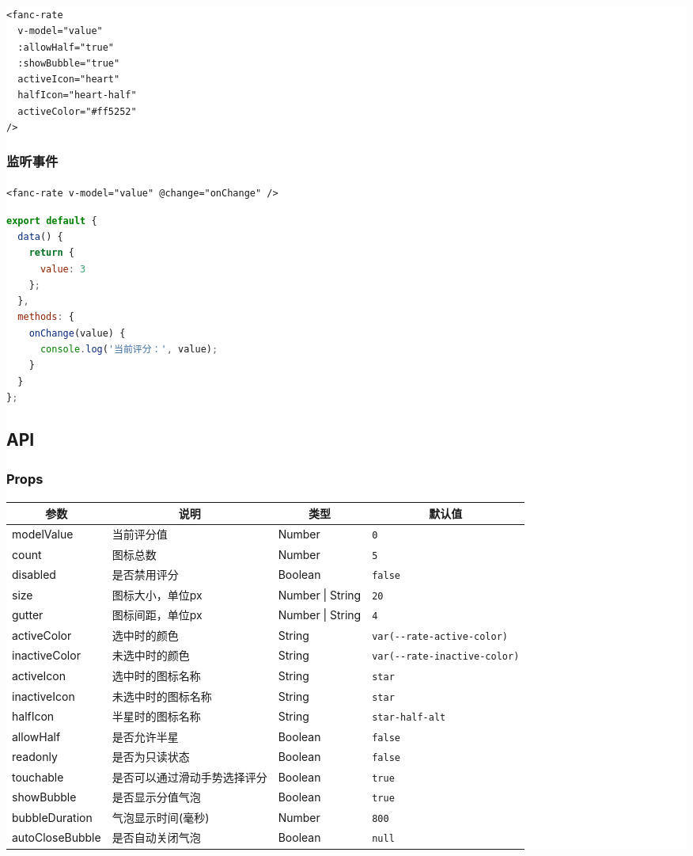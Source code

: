 ```vue
<fanc-rate 
  v-model="value" 
  :allowHalf="true"
  :showBubble="true"
  activeIcon="heart"
  halfIcon="heart-half"
  activeColor="#ff5252" 
/>
```

### 监听事件

```vue
<fanc-rate v-model="value" @change="onChange" />
```

```javascript
export default {
  data() {
    return {
      value: 3
    };
  },
  methods: {
    onChange(value) {
      console.log('当前评分：', value);
    }
  }
};
```

## API

### Props

| 参数 | 说明 | 类型 | 默认值 |
| --- | --- | --- | --- |
| modelValue | 当前评分值 | Number | `0` |
| count | 图标总数 | Number | `5` |
| disabled | 是否禁用评分 | Boolean | `false` |
| size | 图标大小，单位px | Number \| String | `20` |
| gutter | 图标间距，单位px | Number \| String | `4` |
| activeColor | 选中时的颜色 | String | `var(--rate-active-color)` |
| inactiveColor | 未选中时的颜色 | String | `var(--rate-inactive-color)` |
| activeIcon | 选中时的图标名称 | String | `star` |
| inactiveIcon | 未选中时的图标名称 | String | `star` |
| halfIcon | 半星时的图标名称 | String | `star-half-alt` |
| allowHalf | 是否允许半星 | Boolean | `false` |
| readonly | 是否为只读状态 | Boolean | `false` |
| touchable | 是否可以通过滑动手势选择评分 | Boolean | `true` |
| showBubble | 是否显示分值气泡 | Boolean | `true` |
| bubbleDuration | 气泡显示时间(毫秒) | Number | `800` |
| autoCloseBubble | 是否自动关闭气泡 | Boolean | `null` |